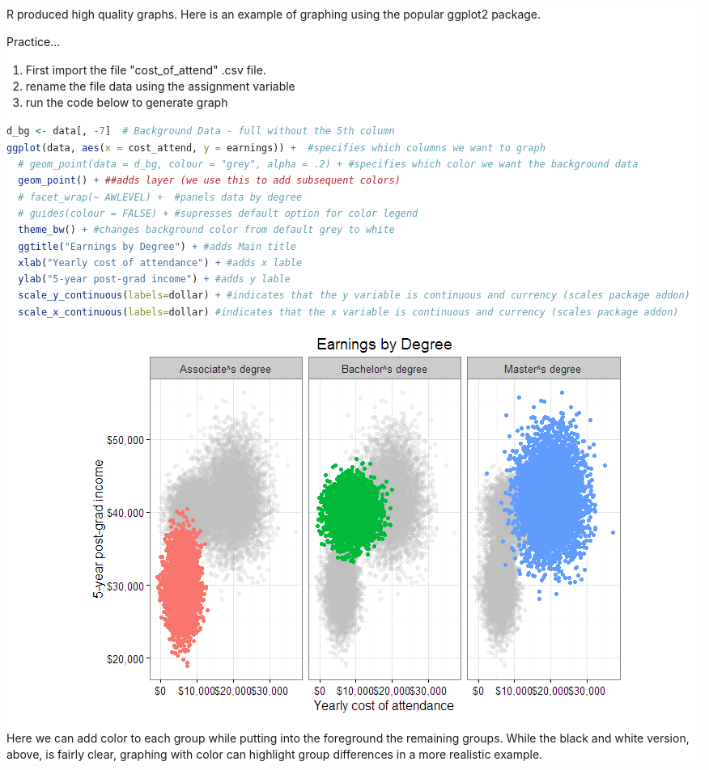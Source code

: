 R produced high quality graphs. Here is an example of graphing using the popular ggplot2 package.

Practice...

1.  First import the file "cost\_of\_attend" .csv file.
2.  rename the file data using the assignment variable
3.  run the code below to generate graph

``` r
d_bg <- data[, -7]  # Background Data - full without the 5th column 
ggplot(data, aes(x = cost_attend, y = earnings)) +  #specifies which columns we want to graph
  # geom_point(data = d_bg, colour = "grey", alpha = .2) + #specifies which color we want the background data
  geom_point() + ##adds layer (we use this to add subsequent colors)
  # facet_wrap(~ AWLEVEL) +  #panels data by degree
  # guides(colour = FALSE) + #supresses default option for color legend
  theme_bw() + #changes background color from default grey to white
  ggtitle("Earnings by Degree") + #adds Main title
  xlab("Yearly cost of attendance") + #adds x lable
  ylab("5-year post-grad income") + #adds y lable
  scale_y_continuous(labels=dollar) + #indicates that the y variable is continuous and currency (scales package addon)
  scale_x_continuous(labels=dollar) #indicates that the x variable is continuous and currency (scales package addon)
```

<img src="README_files/figure-markdown_github/unnamed-chunk-20-1.png" style="display: block; margin: auto;" />

Here we can add color to each group while putting into the foreground the remaining groups. While the black and white version, above, is fairly clear, graphing with color can highlight group differences in a more realistic example.
